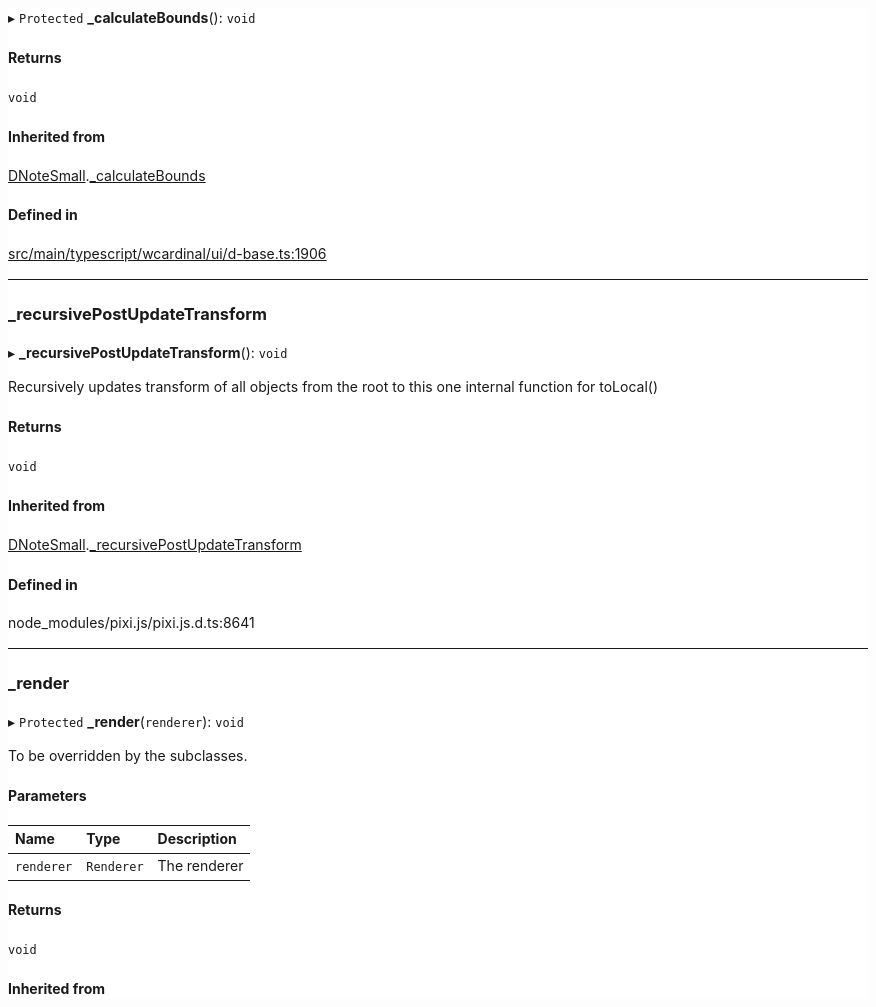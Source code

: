 ▸ `Protected` **_calculateBounds**(): `void`

#### Returns

`void`

#### Inherited from

[DNoteSmall](DNoteSmall.md).[_calculateBounds](DNoteSmall.md#_calculatebounds)

#### Defined in

[src/main/typescript/wcardinal/ui/d-base.ts:1906](https://github.com/winter-cardinal/winter-cardinal-ui/blob/v0.194.0/src/main/typescript/wcardinal/ui/d-base.ts#L1906)

___

### \_recursivePostUpdateTransform

▸ **_recursivePostUpdateTransform**(): `void`

Recursively updates transform of all objects from the root to this one
internal function for toLocal()

#### Returns

`void`

#### Inherited from

[DNoteSmall](DNoteSmall.md).[_recursivePostUpdateTransform](DNoteSmall.md#_recursivepostupdatetransform)

#### Defined in

node_modules/pixi.js/pixi.js.d.ts:8641

___

### \_render

▸ `Protected` **_render**(`renderer`): `void`

To be overridden by the subclasses.

#### Parameters

| Name | Type | Description |
| :------ | :------ | :------ |
| `renderer` | `Renderer` | The renderer |

#### Returns

`void`

#### Inherited from
